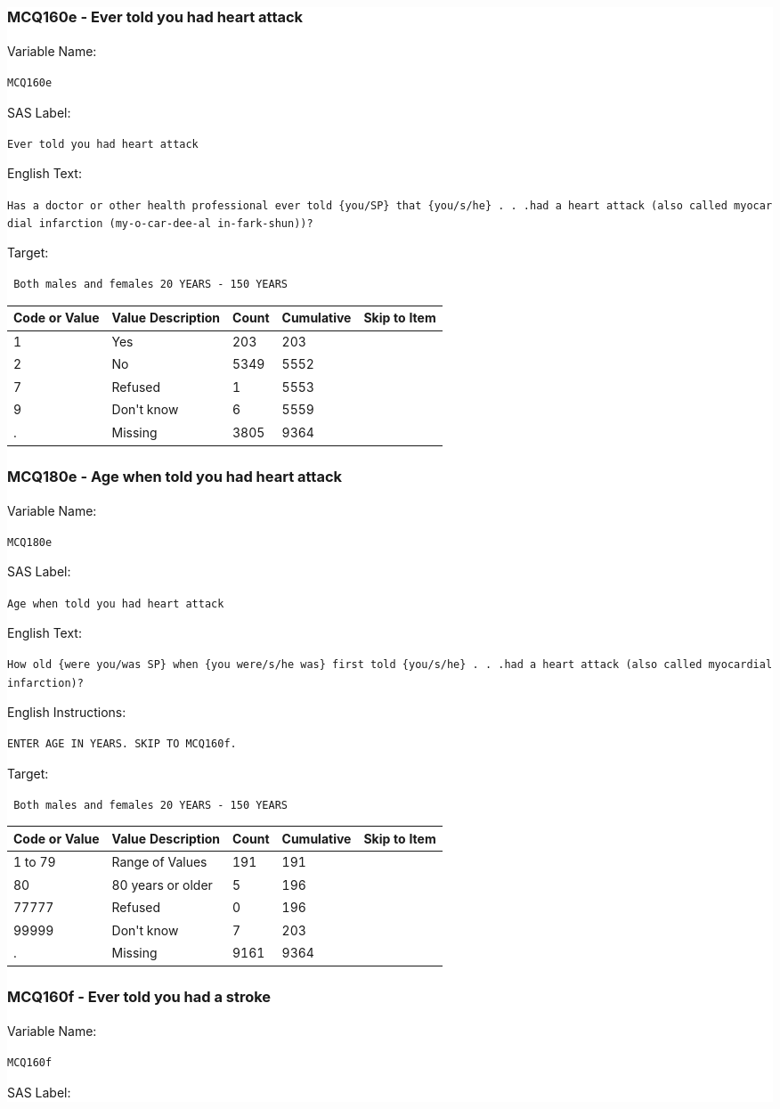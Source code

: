 ### MCQ160e - Ever told you had heart attack

Variable Name:

    MCQ160e 
SAS Label:

    Ever told you had heart attack
English Text:

    Has a doctor or other health professional ever told {you/SP} that {you/s/he} . . .had a heart attack (also called myocardial infarction (my-o-car-dee-al in-fark-shun))?
Target:

     Both males and females 20 YEARS - 150 YEARS
Code or Value | Value Description | Count | Cumulative | Skip to Item  
---|---|---|---|---  
1 | Yes | 203 | 203 |   
2 | No | 5349 | 5552 |   
7 | Refused | 1 | 5553 |   
9 | Don't know | 6 | 5559 |   
. | Missing | 3805 | 9364 |   
  
### MCQ180e - Age when told you had heart attack

Variable Name:

    MCQ180e 
SAS Label:

    Age when told you had heart attack
English Text:

    How old {were you/was SP} when {you were/s/he was} first told {you/s/he} . . .had a heart attack (also called myocardial infarction)?
English Instructions:

    ENTER AGE IN YEARS. SKIP TO MCQ160f.
Target:

     Both males and females 20 YEARS - 150 YEARS
Code or Value | Value Description | Count | Cumulative | Skip to Item  
---|---|---|---|---  
1 to 79 | Range of Values | 191 | 191 |   
80 | 80 years or older | 5 | 196 |   
77777 | Refused | 0 | 196 |   
99999 | Don't know | 7 | 203 |   
. | Missing | 9161 | 9364 |   
  
### MCQ160f - Ever told you had a stroke

Variable Name:

    MCQ160f 
SAS Label:
